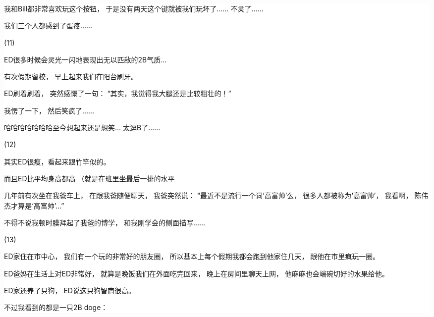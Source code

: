 我和Bill都非常喜欢玩这个按钮，
于是没有两天这个键就被我们玩坏了……
不灵了……

我们三个人都感到了蛋疼……


(11)

ED很多时候会灵光一闪地表现出无以匹敌的2B气质…

有次假期留校，
早上起来我们在阳台刷牙。

ED刷着刷着，
突然感慨了一句：
“其实，我觉得我大腿还是比较粗壮的！”

我愣了一下，
然后笑疯了……

哈哈哈哈哈哈哈至今想起来还是想笑…
太逗B了……


(12)

其实ED很瘦，看起来跟竹竿似的。

而且ED比平均身高都高
（就是在班里坐最后一排的水平

几年前有次坐在我爸车上，
在跟我爸随便聊天，
我爸突然说：
“最近不是流行一个词‘高富帅’么，
很多人都被称为‘高富帅’，
我看啊，
陈伟杰才算是‘高富帅’…”

不得不说我顿时膜拜起了我爸的博学，
和我刚学会的侧面描写……


(13)

ED家住在市中心，
我们有一个玩的非常好的朋友圈，
所以基本上每个假期我都会跑到他家住几天，
跟他在市里疯玩一圈。

ED爸妈在生活上对ED非常好，
就算是晚饭我们在外面吃完回来，
晚上在房间里聊天上网，
他麻麻也会端碗切好的水果给他。

ED家还养了只狗，
ED说这只狗智商很高。

不过我看到的都是一只2B doge：
